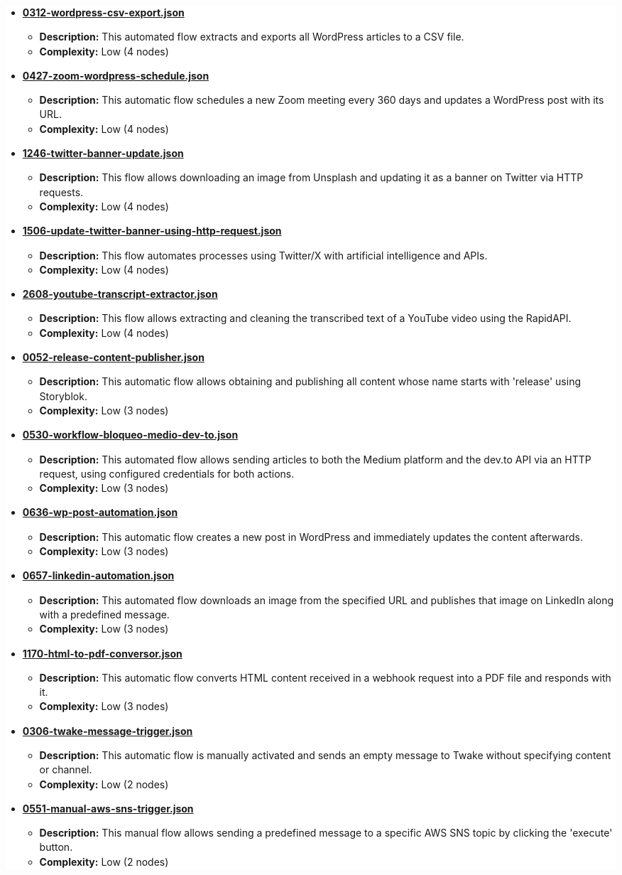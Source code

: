 - **[0312-wordpress-csv-export.json](workflows/0312-wordpress-csv-export.json)**
  - **Description:** This automated flow extracts and exports all WordPress articles to a CSV file.
  - **Complexity:** Low (4 nodes)

- **[0427-zoom-wordpress-schedule.json](workflows/0427-zoom-wordpress-schedule.json)**
  - **Description:** This automatic flow schedules a new Zoom meeting every 360 days and updates a WordPress post with its URL.
  - **Complexity:** Low (4 nodes)

- **[1246-twitter-banner-update.json](workflows/1246-twitter-banner-update.json)**
  - **Description:** This flow allows downloading an image from Unsplash and updating it as a banner on Twitter via HTTP requests.
  - **Complexity:** Low (4 nodes)

- **[1506-update-twitter-banner-using-http-request.json](workflows/1506-update-twitter-banner-using-http-request.json)**
  - **Description:** This flow automates processes using Twitter/X with artificial intelligence and APIs.
  - **Complexity:** Low (4 nodes)

- **[2608-youtube-transcript-extractor.json](workflows/2608-youtube-transcript-extractor.json)**
  - **Description:** This flow allows extracting and cleaning the transcribed text of a YouTube video using the RapidAPI.
  - **Complexity:** Low (4 nodes)

- **[0052-release-content-publisher.json](workflows/0052-release-content-publisher.json)**
  - **Description:** This automatic flow allows obtaining and publishing all content whose name starts with 'release' using Storyblok.
  - **Complexity:** Low (3 nodes)

- **[0530-workflow-bloqueo-medio-dev-to.json](workflows/0530-workflow-bloqueo-medio-dev-to.json)**
  - **Description:** This automated flow allows sending articles to both the Medium platform and the dev.to API via an HTTP request, using configured credentials for both actions.
  - **Complexity:** Low (3 nodes)

- **[0636-wp-post-automation.json](workflows/0636-wp-post-automation.json)**
  - **Description:** This automatic flow creates a new post in WordPress and immediately updates the content afterwards.
  - **Complexity:** Low (3 nodes)

- **[0657-linkedin-automation.json](workflows/0657-linkedin-automation.json)**
  - **Description:** This automated flow downloads an image from the specified URL and publishes that image on LinkedIn along with a predefined message.
  - **Complexity:** Low (3 nodes)

- **[1170-html-to-pdf-conversor.json](workflows/1170-html-to-pdf-conversor.json)**
  - **Description:** This automatic flow converts HTML content received in a webhook request into a PDF file and responds with it.
  - **Complexity:** Low (3 nodes)

- **[0306-twake-message-trigger.json](workflows/0306-twake-message-trigger.json)**
  - **Description:** This automatic flow is manually activated and sends an empty message to Twake without specifying content or channel.
  - **Complexity:** Low (2 nodes)

- **[0551-manual-aws-sns-trigger.json](workflows/0551-manual-aws-sns-trigger.json)**
  - **Description:** This manual flow allows sending a predefined message to a specific AWS SNS topic by clicking the 'execute' button.
  - **Complexity:** Low (2 nodes)

